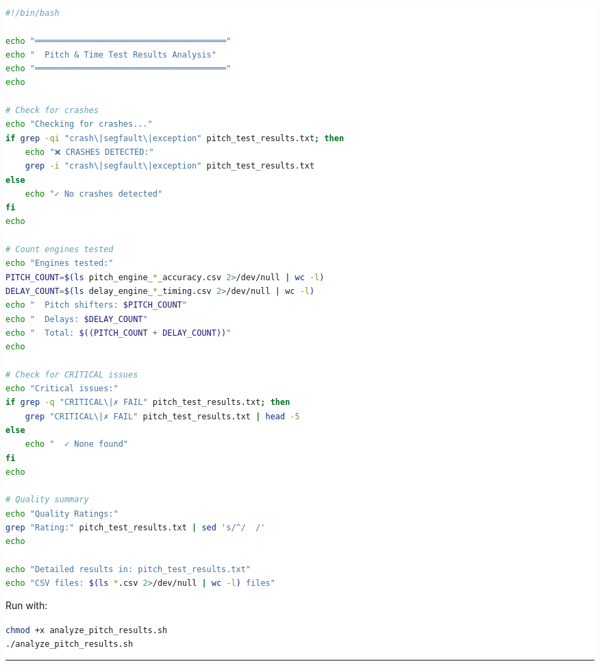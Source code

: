 ```bash
#!/bin/bash

echo "═══════════════════════════════════════"
echo "  Pitch & Time Test Results Analysis"
echo "═══════════════════════════════════════"
echo

# Check for crashes
echo "Checking for crashes..."
if grep -qi "crash\|segfault\|exception" pitch_test_results.txt; then
    echo "❌ CRASHES DETECTED:"
    grep -i "crash\|segfault\|exception" pitch_test_results.txt
else
    echo "✓ No crashes detected"
fi
echo

# Count engines tested
echo "Engines tested:"
PITCH_COUNT=$(ls pitch_engine_*_accuracy.csv 2>/dev/null | wc -l)
DELAY_COUNT=$(ls delay_engine_*_timing.csv 2>/dev/null | wc -l)
echo "  Pitch shifters: $PITCH_COUNT"
echo "  Delays: $DELAY_COUNT"
echo "  Total: $((PITCH_COUNT + DELAY_COUNT))"
echo

# Check for CRITICAL issues
echo "Critical issues:"
if grep -q "CRITICAL\|✗ FAIL" pitch_test_results.txt; then
    grep "CRITICAL\|✗ FAIL" pitch_test_results.txt | head -5
else
    echo "  ✓ None found"
fi
echo

# Quality summary
echo "Quality Ratings:"
grep "Rating:" pitch_test_results.txt | sed 's/^/  /'
echo

echo "Detailed results in: pitch_test_results.txt"
echo "CSV files: $(ls *.csv 2>/dev/null | wc -l) files"
```

Run with:
```bash
chmod +x analyze_pitch_results.sh
./analyze_pitch_results.sh
```

---
